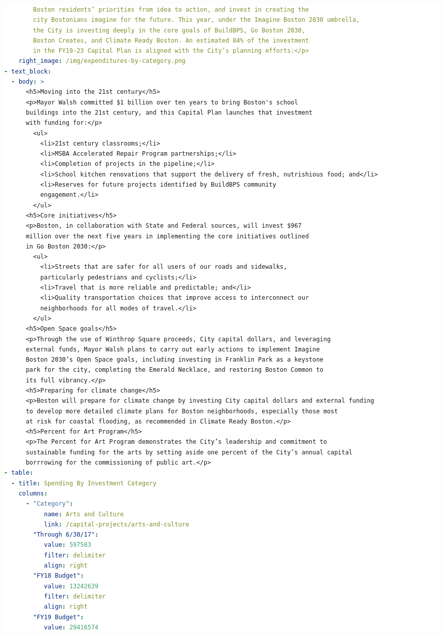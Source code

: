 ```yaml
        Boston residents’ priorities from idea to action, and invest in creating the
        city Bostonians imagine for the future. This year, under the Imagine Boston 2030 umbrella,
        the City is investing deeply in the core goals of BuildBPS, Go Boston 2030,
        Boston Creates, and Climate Ready Boston. An estimated 84% of the investment
        in the FY19-23 Capital Plan is aligned with the City’s planning efforts:</p>
    right_image: /img/expenditures-by-category.png
- text_block:
  - body: >
      <h5>Moving into the 21st century</h5>
      <p>Mayor Walsh committed $1 billion over ten years to bring Boston's school
      buildings into the 21st century, and this Capital Plan launches that investment
      with funding for:</p>
        <ul>
          <li>21st century classrooms;</li>
          <li>MSBA Accelerated Repair Program partnerships;</li>
          <li>Completion of projects in the pipeline;</li>
          <li>School kitchen renovations that support the delivery of fresh, nutrishious food; and</li>
          <li>Reserves for future projects identified by BuildBPS community
          engagement.</li>
        </ul>
      <h5>Core initiatives</h5>
      <p>Boston, in collaboration with State and Federal sources, will invest $967
      million over the next five years in implementing the core initiatives outlined
      in Go Boston 2030:</p>
        <ul>
          <li>Streets that are safer for all users of our roads and sidewalks,
          particularly pedestrians and cyclists;</li>
          <li>Travel that is more reliable and predictable; and</li>
          <li>Quality transportation choices that improve access to interconnect our
          neighborhoods for all modes of travel.</li>
        </ul>
      <h5>Open Space goals</h5>
      <p>Through the use of Winthrop Square proceeds, City capital dollars, and leveraging
      external funds, Mayor Walsh plans to carry out early actions to implement Imagine
      Boston 2030’s Open Space goals, including investing in Franklin Park as a keystone
      park for the city, completing the Emerald Necklace, and restoring Boston Common to
      its full vibrancy.</p>
      <h5>Preparing for climate change</h5>
      <p>Boston will prepare for climate change by investing City capital dollars and external funding
      to develop more detailed climate plans for Boston neighborhoods, especially those most
      at risk for coastal flooding, as recommended in Climate Ready Boston.</p>
      <h5>Percent for Art Program</h5>
      <p>The Percent for Art Program demonstrates the City’s leadership and commitment to
      sustainable funding for the arts by setting aside one percent of the City’s annual capital
      borrrowing for the commissioning of public art.</p>
- table:
  - title: Spending By Investment Category
    columns:
      - "Category":
           name: Arts and Culture
           link: /capital-projects/arts-and-culture
        "Through 6/30/17":
           value: 597583
           filter: delimiter
           align: right
        "FY18 Budget":
           value: 13242639
           filter: delimiter
           align: right
        "FY19 Budget":
           value: 29416574
```